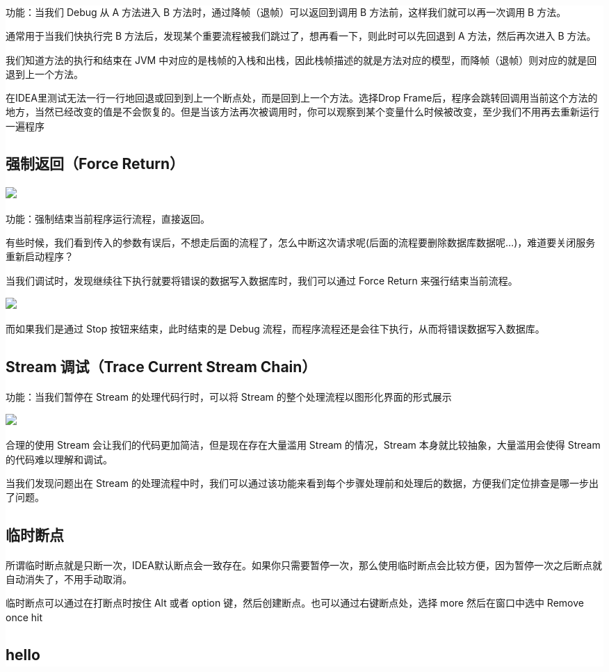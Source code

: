 功能：当我们 Debug 从 A 方法进入 B 方法时，通过降帧（退帧）可以返回到调用 B 方法前，这样我们就可以再一次调用 B 方法。

通常用于当我们快执行完 B 方法后，发现某个重要流程被我们跳过了，想再看一下，则此时可以先回退到 A 方法，然后再次进入 B 方法。

我们知道方法的执行和结束在 JVM 中对应的是栈帧的入栈和出栈，因此栈帧描述的就是方法对应的模型，而降帧（退帧）则对应的就是回退到上一个方法。

在IDEA里测试无法一行一行地回退或回到到上一个断点处，而是回到上一个方法。选择Drop Frame后，程序会跳转回调用当前这个方法的地方，当然已经改变的值是不会恢复的。但是当该方法再次被调用时，你可以观察到某个变量什么时候被改变，至少我们不用再去重新运行一遍程序

## 强制返回（Force Return）

![](https://markdown-m.oss-cn-hangzhou.aliyuncs.com/java/debug014.png)

功能：强制结束当前程序运行流程，直接返回。

有些时候，我们看到传入的参数有误后，不想走后面的流程了，怎么中断这次请求呢(后面的流程要删除数据库数据呢…)，难道要关闭服务重新启动程序？

当我们调试时，发现继续往下执行就要将错误的数据写入数据库时，我们可以通过 Force Return 来强行结束当前流程。

![](https://markdown-m.oss-cn-hangzhou.aliyuncs.com/java/debug015.png)

而如果我们是通过 Stop 按钮来结束，此时结束的是 Debug 流程，而程序流程还是会往下执行，从而将错误数据写入数据库。

## **Stream 调试（Trace Current Stream Chain）**

功能：当我们暂停在 Stream 的处理代码行时，可以将 Stream 的整个处理流程以图形化界面的形式展示

![](https://markdown-m.oss-cn-hangzhou.aliyuncs.com/java/debug016.png)

合理的使用 Stream 会让我们的代码更加简洁，但是现在存在大量滥用 Stream 的情况，Stream 本身就比较抽象，大量滥用会使得 Stream 的代码难以理解和调试。

当我们发现问题出在 Stream 的处理流程中时，我们可以通过该功能来看到每个步骤处理前和处理后的数据，方便我们定位排查是哪一步出了问题。

## 临时断点

所谓临时断点就是只断一次，IDEA默认断点会一致存在。如果你只需要暂停一次，那么使用临时断点会比较方便，因为暂停一次之后断点就自动消失了，不用手动取消。

临时断点可以通过在打断点时按住 Alt 或者 option 键，然后创建断点。也可以通过右键断点处，选择 more 然后在窗口中选中 Remove once hit

## hello

